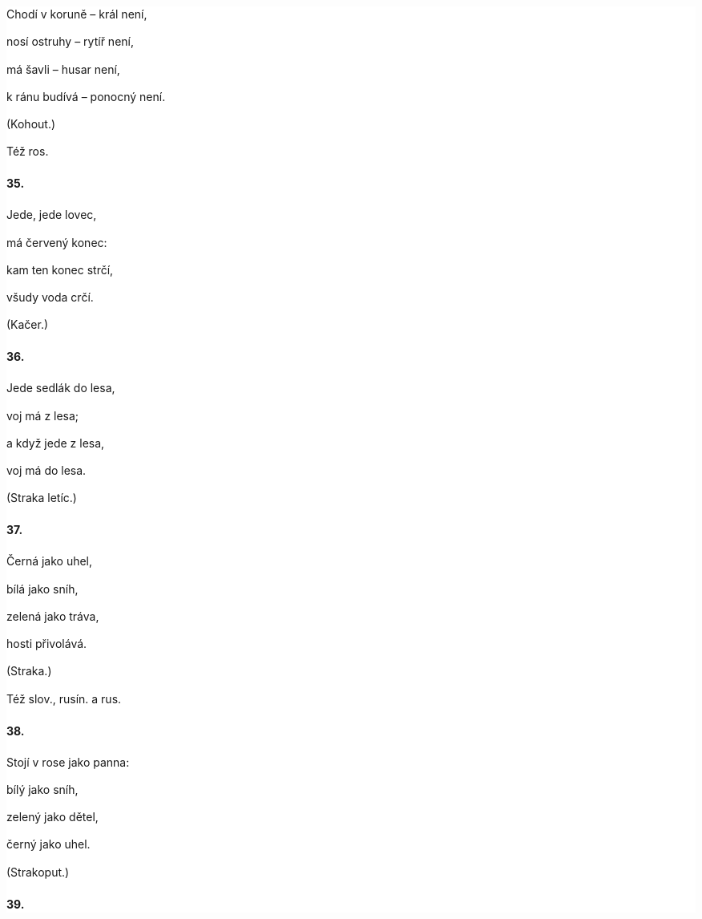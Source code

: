 Chodí v koruně – král není,

nosí ostruhy – rytíř není,

má šavli – husar není,

k ránu budívá – ponocný není.

(Kohout.)

Též ros.

#### 35. 

Jede, jede lovec,

má červený konec:

kam ten konec strčí,

všudy voda crčí.

(Kačer.)

#### 36. 

Jede sedlák do lesa,

voj má z lesa;

a když jede z lesa,

voj má do lesa.

(Straka letíc.)

#### 37. 

Černá jako uhel,

bílá jako sníh,

zelená jako tráva,

hosti přivolává.

(Straka.)

Též slov., rusín. a rus.

#### 38. 

Stojí v rose jako panna:

bílý jako sníh,

zelený jako dětel,

černý jako uhel.

(Strakoput.)

#### 39. 
